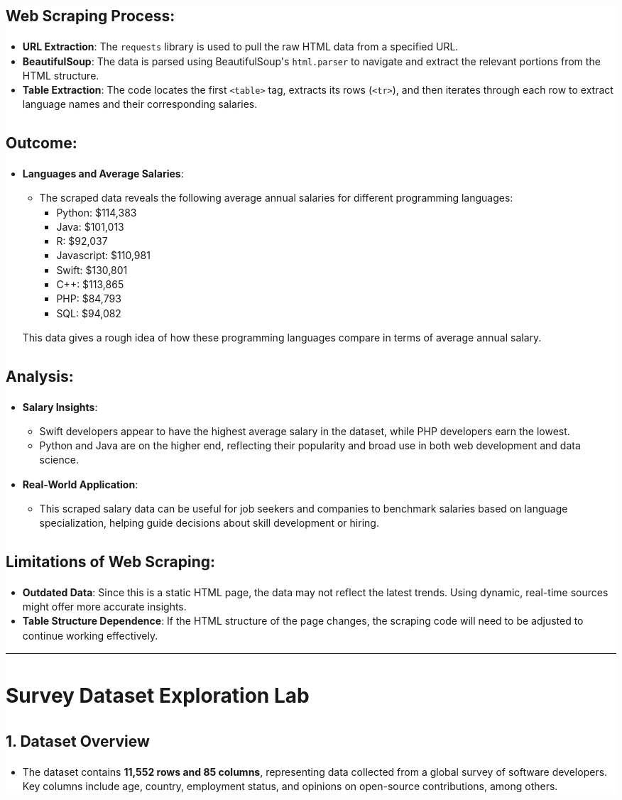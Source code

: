 ## Web Scraping Process:
- **URL Extraction**: The `requests` library is used to pull the raw HTML data from a specified URL.
- **BeautifulSoup**: The data is parsed using BeautifulSoup's `html.parser` to navigate and extract the relevant portions from the HTML structure.
- **Table Extraction**: The code locates the first `<table>` tag, extracts its rows (`<tr>`), and then iterates through each row to extract language names and their corresponding salaries.

## Outcome:
- **Languages and Average Salaries**:
  - The scraped data reveals the following average annual salaries for different programming languages:
    - Python: $114,383
    - Java: $101,013
    - R: $92,037
    - Javascript: $110,981
    - Swift: $130,801
    - C++: $113,865
    - PHP: $84,793
    - SQL: $94,082

  This data gives a rough idea of how these programming languages compare in terms of average annual salary.

## Analysis:
- **Salary Insights**:
  - Swift developers appear to have the highest average salary in the dataset, while PHP developers earn the lowest.
  - Python and Java are on the higher end, reflecting their popularity and broad use in both web development and data science.

- **Real-World Application**:
  - This scraped salary data can be useful for job seekers and companies to benchmark salaries based on language specialization, helping guide decisions about skill development or hiring.

## Limitations of Web Scraping:
- **Outdated Data**: Since this is a static HTML page, the data may not reflect the latest trends. Using dynamic, real-time sources might offer more accurate insights.
- **Table Structure Dependence**: If the HTML structure of the page changes, the scraping code will need to be adjusted to continue working effectively.

---

# Survey Dataset Exploration Lab

## 1. Dataset Overview
- The dataset contains **11,552 rows and 85 columns**, representing data collected from a global survey of software developers. Key columns include age, country, employment status, and opinions on open-source contributions, among others.
